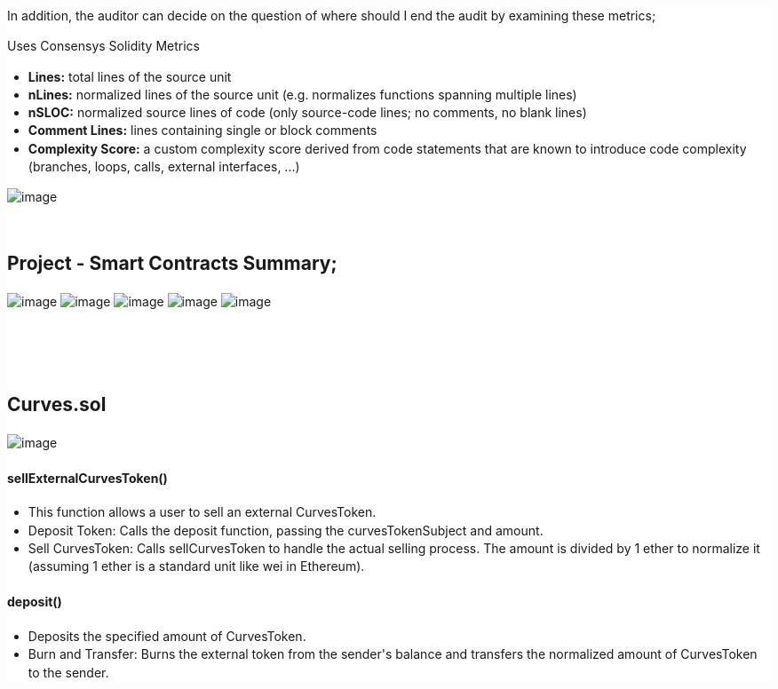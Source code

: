 In addition, the auditor can decide on the question of where should I end the audit by examining these metrics;

Uses Consensys Solidity Metrics
-  **Lines:** total lines of the source unit
-  **nLines:** normalized lines of the source unit (e.g. normalizes functions spanning multiple lines)
-  **nSLOC:** normalized source lines of code (only source-code lines; no comments, no blank lines)
-  **Comment Lines:** lines containing single or block comments
-  **Complexity Score:** a custom complexity score derived from code statements that are known to introduce code complexity (branches, loops, calls, external interfaces, ...)

<img width="812" alt="image" src="https://github.com/code-423n4/2024-01-curves/assets/104318932/7be951be-d62f-4817-b62e-52b7e8d20bdc">






</br>
</br>

## Project - Smart Contracts Summary;

<img width="839" alt="image" src="https://github.com/code-423n4/2024-01-curves/assets/104318932/db9a5b55-67a8-4225-9fc4-9ee7de51121d">
<img width="838" alt="image" src="https://github.com/code-423n4/2024-01-curves/assets/104318932/8fa340dc-71c0-428f-b54d-5d64d9966bef">
<img width="837" alt="image" src="https://github.com/code-423n4/2024-01-curves/assets/104318932/1957677e-218f-4215-b976-913f9d4fe6f3">
<img width="838" alt="image" src="https://github.com/code-423n4/2024-01-curves/assets/104318932/7189cf45-7cf1-4344-876a-cb0a0937afde">
<img width="836" alt="image" src="https://github.com/code-423n4/2024-01-curves/assets/104318932/1e6d26f9-0412-43ec-9f97-b1e58a568c70">


</br>
</br>
</br>
</br>

## Curves.sol


<img width="1513" alt="image" src="https://github.com/code-423n4/2024-01-curves/assets/104318932/e02e9f7e-0e01-46ca-a4fe-de345be7c3f7">

#### sellExternalCurvesToken()

- This function allows a user to sell an external CurvesToken.
- Deposit Token: Calls the deposit function, passing the curvesTokenSubject and amount.
- Sell CurvesToken: Calls sellCurvesToken to handle the actual selling process. The amount is divided by 1 ether to normalize it (assuming 1 ether is a standard unit like wei in Ethereum).



#### deposit()

- Deposits the specified amount of CurvesToken.
- Burn and Transfer: Burns the external token from the sender's balance and transfers the normalized amount of CurvesToken to the sender.
